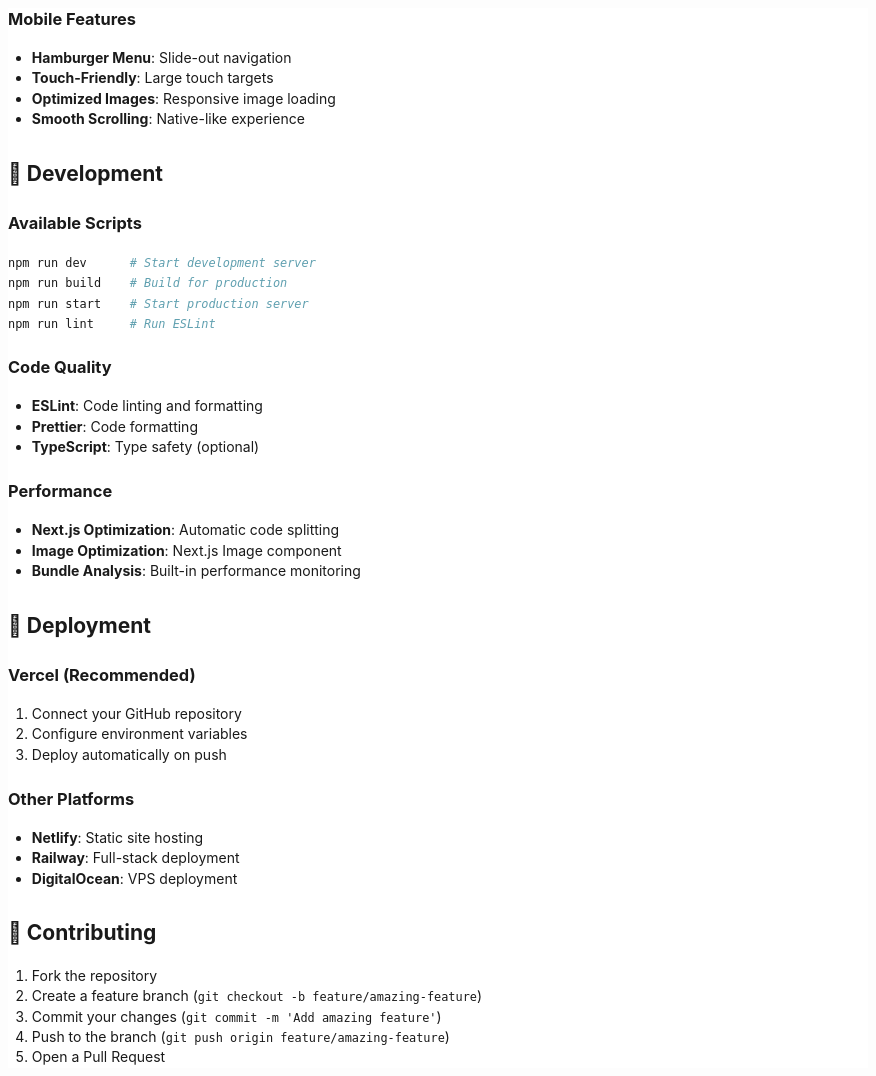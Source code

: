 ### **Mobile Features**

- **Hamburger Menu**: Slide-out navigation
- **Touch-Friendly**: Large touch targets
- **Optimized Images**: Responsive image loading
- **Smooth Scrolling**: Native-like experience

## 🔧 Development

### **Available Scripts**

```bash
npm run dev      # Start development server
npm run build    # Build for production
npm run start    # Start production server
npm run lint     # Run ESLint
```

### **Code Quality**

- **ESLint**: Code linting and formatting
- **Prettier**: Code formatting
- **TypeScript**: Type safety (optional)

### **Performance**

- **Next.js Optimization**: Automatic code splitting
- **Image Optimization**: Next.js Image component
- **Bundle Analysis**: Built-in performance monitoring

## 🚀 Deployment

### **Vercel (Recommended)**

1. Connect your GitHub repository
2. Configure environment variables
3. Deploy automatically on push

### **Other Platforms**

- **Netlify**: Static site hosting
- **Railway**: Full-stack deployment
- **DigitalOcean**: VPS deployment

## 🤝 Contributing

1. Fork the repository
2. Create a feature branch (`git checkout -b feature/amazing-feature`)
3. Commit your changes (`git commit -m 'Add amazing feature'`)
4. Push to the branch (`git push origin feature/amazing-feature`)
5. Open a Pull Request
